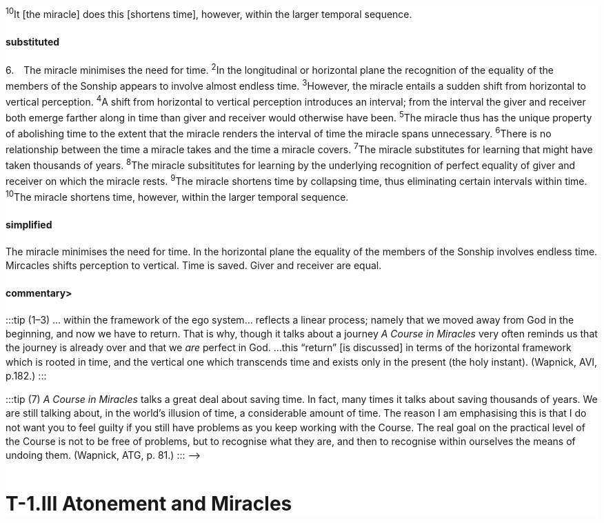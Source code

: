 <sup>10</sup>It [the miracle] does this [shortens time], however, within the larger temporal sequence.

#### substituted

6.&emsp;The miracle minimises the need for time. 
<sup>2</sup>In the longitudinal or horizontal plane the recognition of the equality of the members of the Sonship appears to involve almost endless time. 
<sup>3</sup>However, the miracle entails a sudden shift from horizontal to vertical perception. 
<sup>4</sup>A shift from horizontal to vertical perception introduces an interval; from the interval the giver and receiver both emerge farther along in time than giver and receiver would otherwise have been. 
<sup>5</sup>The miracle thus has the unique property of abolishing time to the extent that the miracle renders the interval of time the miracle spans unnecessary. 
<sup>6</sup>There is no relationship between the time a miracle takes and the time a miracle covers. 
<sup>7</sup>The miracle substitutes for learning that might have taken thousands of years. 
<sup>8</sup>The miracle subsititutes for learning by the underlying recognition of perfect equality of giver and receiver on which the miracle rests. 
<sup>9</sup>The miracle shortens time by collapsing time, thus eliminating certain intervals within time. 
<sup>10</sup>The miracle shortens time, however, within the larger temporal sequence.

#### simplified

The miracle minimises the need for time. In the horizontal plane the equality of the members of the Sonship involves endless time. Mircacles shifts perception to vertical. Time is saved. Giver and receiver are equal.


#### commentary>

:::tip
(1–3) … within the framework of the ego system… reflects a linear process; namely that we moved away from God in the beginning, and now we have to return. That is why, though it talks about a journey *A Course in Miracles* very often reminds us that the journey is already over and that we *are* perfect in God. …this “return” [is discussed] in terms of the horizontal framework which is rooted in time, and the vertical one which transcends time and exists only in the present (the holy instant). (Wapnick, AVI, p.182.)
:::

:::tip
(7) *A Course in Miracles* talks a great deal about saving time. In fact, many times it talks about saving thousands of years. We are still talking about, in the world’s illusion of time, a considerable amount of time. The reason I am emphasising this is that I do not want you to feel guilty if you still have problems as you keep working with the Course. The real goal on the practical level of the Course is not to be free of problems, but to recognise what they are, and then to recognise within ourselves the means of undoing them. (Wapnick, ATG, p. 81.)
::: 
-->

# T-1.III Atonement and Miracles
